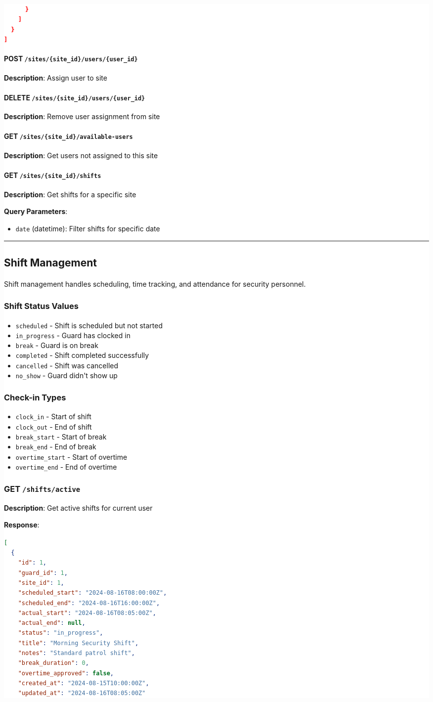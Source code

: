 ```json
      }
    ]
  }
]
```

#### POST `/sites/{site_id}/users/{user_id}`
**Description**: Assign user to site

#### DELETE `/sites/{site_id}/users/{user_id}`
**Description**: Remove user assignment from site

#### GET `/sites/{site_id}/available-users`
**Description**: Get users not assigned to this site

#### GET `/sites/{site_id}/shifts`
**Description**: Get shifts for a specific site

**Query Parameters**:
- `date` (datetime): Filter shifts for specific date

---

## Shift Management

Shift management handles scheduling, time tracking, and attendance for security personnel.

### Shift Status Values
- `scheduled` - Shift is scheduled but not started
- `in_progress` - Guard has clocked in
- `break` - Guard is on break
- `completed` - Shift completed successfully
- `cancelled` - Shift was cancelled
- `no_show` - Guard didn't show up

### Check-in Types
- `clock_in` - Start of shift
- `clock_out` - End of shift
- `break_start` - Start of break
- `break_end` - End of break
- `overtime_start` - Start of overtime
- `overtime_end` - End of overtime

### GET `/shifts/active`
**Description**: Get active shifts for current user

**Response**:
```json
[
  {
    "id": 1,
    "guard_id": 1,
    "site_id": 1,
    "scheduled_start": "2024-08-16T08:00:00Z",
    "scheduled_end": "2024-08-16T16:00:00Z",
    "actual_start": "2024-08-16T08:05:00Z",
    "actual_end": null,
    "status": "in_progress",
    "title": "Morning Security Shift",
    "notes": "Standard patrol shift",
    "break_duration": 0,
    "overtime_approved": false,
    "created_at": "2024-08-15T10:00:00Z",
    "updated_at": "2024-08-16T08:05:00Z"
```